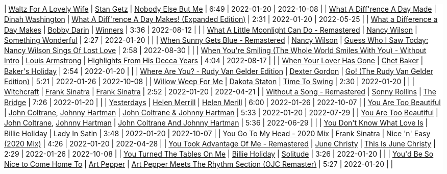 | [Waltz For A Lovely Wife](https://open.spotify.com/track/6j6ysNwF1l4FuO07kQFcpr) | [Stan Getz](https://open.spotify.com/artist/0FMucZsEnCxs5pqBjHjIc8) | [Nobody Else But Me](https://open.spotify.com/album/4InQkjgxCqUbFmPeQjCKIC) | 6:49 | 2022-01-20 | 2022-10-08 |
| [What A Diff'rence A Day Made](https://open.spotify.com/track/66iKqUazBbTlAEjcZrpDkD) | [Dinah Washington](https://open.spotify.com/artist/32LHRiof0sa4taYew9i3Fa) | [What A Diff'rence A Day Makes! \(Expanded Edition\)](https://open.spotify.com/album/0w8YD8Wz1hEkwXdsAMzzFe) | 2:31 | 2022-01-20 | 2022-05-25 |
| [What a Difference a Day Makes](https://open.spotify.com/track/1qJZMKfspF92mDSeQtkjb6) | [Bobby Darin](https://open.spotify.com/artist/0EodhzA6yW1bIdD5B4tcmJ) | [Winners](https://open.spotify.com/album/5t0NxBH6oTG4ycs7l7Qtgr) | 3:36 | 2022-08-12 |  |
| [What A Little Moonlight Can Do \- Remastered](https://open.spotify.com/track/0KDn1UsD2ym34dCT4P9ebj) | [Nancy Wilson](https://open.spotify.com/artist/2JfVCMa3FlvQRlLT5uH9zb) | [Something Wonderful](https://open.spotify.com/album/7HtSgNU7pzv4zeMldVdHav) | 2:27 | 2022-01-20 |  |
| [When Sunny Gets Blue \- Remastered](https://open.spotify.com/track/3T4bj6wgXWe5K6vKp3JbLl) | [Nancy Wilson](https://open.spotify.com/artist/2JfVCMa3FlvQRlLT5uH9zb) | [Guess Who I Saw Today: Nancy Wilson Sings Of Lost Love](https://open.spotify.com/album/7fGdb78uJ9pBSj65kTXDBz) | 2:58 | 2022-08-30 |  |
| [When You're Smiling \(The Whole World Smiles With You\) \- Without Intro](https://open.spotify.com/track/0aAdPAlrBJqqqkkhttZIKU) | [Louis Armstrong](https://open.spotify.com/artist/19eLuQmk9aCobbVDHc6eek) | [Highlights From His Decca Years](https://open.spotify.com/album/0OdoPgKwi6l3paYTSFAWkS) | 4:04 | 2022-08-17 |  |
| [When Your Lover Has Gone](https://open.spotify.com/track/4cAZSwLu81TpobAB0M9kz4) | [Chet Baker](https://open.spotify.com/artist/3rxeQlsv0Sc2nyYaZ5W71T) | [Baker's Holiday](https://open.spotify.com/album/1YpSrox7LYGq9HVxDY49SR) | 2:54 | 2022-01-20 |  |
| [Where Are You? \- Rudy Van Gelder Edition](https://open.spotify.com/track/5OiS6Qse8ZY9jJ5CTwO9Yx) | [Dexter Gordon](https://open.spotify.com/artist/3NUsiT2JSyaWAnWaXxDzhQ) | [Go! \(The Rudy Van Gelder Edition\)](https://open.spotify.com/album/5nEJj9bjoarnzlS88NiWet) | 5:21 | 2022-01-26 | 2022-10-08 |
| [Willow Weep For Me](https://open.spotify.com/track/2LHaIw3mxrbKbiZnEnGpvJ) | [Dakota Staton](https://open.spotify.com/artist/2oJWxzbOW9q6pTekL8JPGx) | [Time To Swing](https://open.spotify.com/album/6BshCNZsaV5TD2rlwDutko) | 2:30 | 2022-01-20 |  |
| [Witchcraft](https://open.spotify.com/track/6KCHAhIxry1g0t6HcLep7c) | [Frank Sinatra](https://open.spotify.com/artist/1Mxqyy3pSjf8kZZL4QVxS0) | [Frank Sinatra](https://open.spotify.com/album/6Klu9UqmwdbrVRbK09uCRg) | 2:52 | 2022-01-20 | 2022-04-21 |
| [Without a Song \- Remastered](https://open.spotify.com/track/6NeCoPvzhTHcBu3RFzbY3X) | [Sonny Rollins](https://open.spotify.com/artist/1VEzN9lxvG6KPR3QQGsebR) | [The Bridge](https://open.spotify.com/album/4IUPjc5q4g3MlRC2TFHHOJ) | 7:26 | 2022-01-20 |  |
| [Yesterdays](https://open.spotify.com/track/4GlQQ5hDC6HMnArUvrgva3) | [Helen Merrill](https://open.spotify.com/artist/4JHlHSUko0ivu6fXYT8J2q) | [Helen Merill](https://open.spotify.com/album/5ilzjsH4ER5ZaytJwnmn3C) | 6:00 | 2022-01-26 | 2022-10-07 |
| [You Are Too Beautiful](https://open.spotify.com/track/1AL1RPAS8xiZGehR3ch7mp) | [John Coltrane](https://open.spotify.com/artist/2hGh5VOeeqimQFxqXvfCUf), [Johnny Hartman](https://open.spotify.com/artist/7qVvIFc9DktkAc0HKzRhNo) | [John Coltrane & Johnny Hartman](https://open.spotify.com/album/3nmLPoLaRsN7cj9XkkDq2r) | 5:33 | 2022-01-20 | 2022-07-29 |
| [You Are Too Beautiful](https://open.spotify.com/track/4bA0Y5vHsRx2RH59lGkryb) | [John Coltrane](https://open.spotify.com/artist/2hGh5VOeeqimQFxqXvfCUf), [Johnny Hartman](https://open.spotify.com/artist/7qVvIFc9DktkAc0HKzRhNo) | [John Coltrane And Johnny Hartman](https://open.spotify.com/album/5e3mq4TT4RLn4VXfgKV6MU) | 5:36 | 2022-06-29 |  |
| [You Don't Know What Love Is](https://open.spotify.com/track/5UPJdlkMWG2G2UwTfGSjOe) | [Billie Holiday](https://open.spotify.com/artist/1YzCsTRb22dQkh9lghPIrp) | [Lady In Satin](https://open.spotify.com/album/4LrLP7DM1KBj8r2Sc098JA) | 3:48 | 2022-01-20 | 2022-10-07 |
| [You Go To My Head \- 2020 Mix](https://open.spotify.com/track/7KsJkshpIjjeIwyKnkhQUc) | [Frank Sinatra](https://open.spotify.com/artist/1Mxqyy3pSjf8kZZL4QVxS0) | [Nice 'n' Easy \(2020 Mix\)](https://open.spotify.com/album/5myvnvNMM6RaI2as8s0KpW) | 4:26 | 2022-01-20 | 2022-04-28 |
| [You Took Advantage Of Me \- Remastered](https://open.spotify.com/track/25lrKinv3HY7jqMYGMHjtx) | [June Christy](https://open.spotify.com/artist/7D51E97yRZ8Su45PW9zbzP) | [This Is June Christy](https://open.spotify.com/album/0r274gvTVTQlx7MwUeWDEC) | 2:29 | 2022-01-26 | 2022-10-08 |
| [You Turned The Tables On Me](https://open.spotify.com/track/1Aa2phci2wSI0PWyoESUJA) | [Billie Holiday](https://open.spotify.com/artist/1YzCsTRb22dQkh9lghPIrp) | [Solitude](https://open.spotify.com/album/4izD3SCRElbkO06i8yf4Zp) | 3:26 | 2022-01-20 |  |
| [You'd Be So Nice to Come Home To](https://open.spotify.com/track/71KwWlZvuikRRORNH3xvCq) | [Art Pepper](https://open.spotify.com/artist/3GpMtIOC5ZLvMBMI7IxPvA) | [Art Pepper Meets The Rhythm Section \(OJC Remaster\)](https://open.spotify.com/album/0KVlRrpun0BBnfJFeVTLfX) | 5:27 | 2022-01-20 |  |
